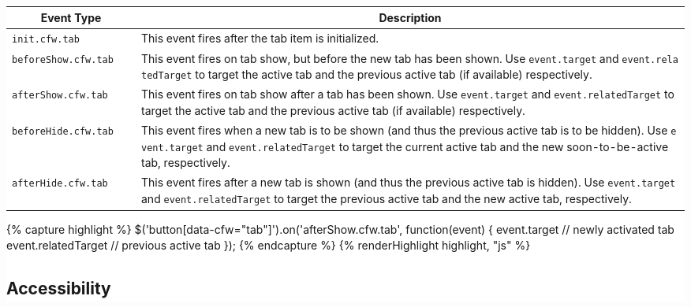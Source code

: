 <div class="table-scroll">
  <table class="table table-bordered table-striped">
    <thead>
      <tr>
        <th style="width: 150px;">Event Type</th>
        <th>Description</th>
      </tr>
    </thead>
    <tbody>
      <tr>
        <td><code>init.cfw.tab</code></td>
        <td>This event fires after the tab item is initialized.</td>
      </tr>
      <tr>
        <td><code>beforeShow.cfw.tab</code></td>
        <td>This event fires on tab show, but before the new tab has been shown. Use <code>event.target</code> and <code>event.relatedTarget</code> to target the active tab and the previous active tab (if available) respectively.</td>
      </tr>
      <tr>
        <td><code>afterShow.cfw.tab</code></td>
        <td>This event fires on tab show after a tab has been shown. Use <code>event.target</code> and <code>event.relatedTarget</code> to target the active tab and the previous active tab (if available) respectively.</td>
      </tr>
      <tr>
        <td><code>beforeHide.cfw.tab</code></td>
        <td>This event fires when a new tab is to be shown (and thus the previous active tab is to be hidden). Use <code>event.target</code> and <code>event.relatedTarget</code> to target the current active tab and the new soon-to-be-active tab, respectively.</td>
      </tr>
      <tr>
        <td><code>afterHide.cfw.tab</code></td>
        <td>This event fires after a new tab is shown (and thus the previous active tab is hidden). Use <code>event.target</code> and <code>event.relatedTarget</code> to target the previous active tab and the new active tab, respectively.</td>
      </tr>
    </tbody>
  </table>
</div>

{% capture highlight %}
$('button[data-cfw="tab"]').on('afterShow.cfw.tab', function(event) {
  event.target // newly activated tab
  event.relatedTarget // previous active tab
});
{% endcapture %}
{% renderHighlight highlight, "js" %}

## Accessibility
